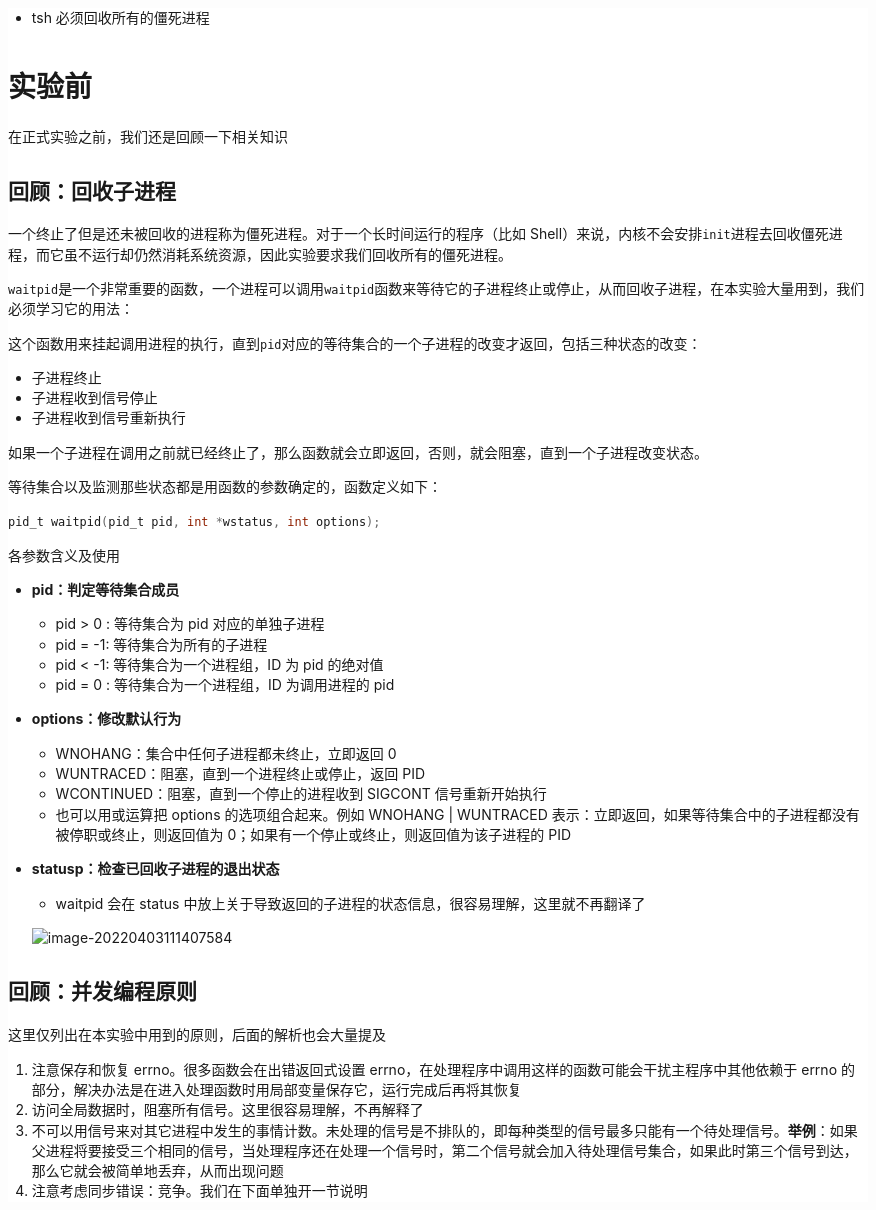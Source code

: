 - tsh 必须回收所有的僵死进程

# 实验前

在正式实验之前，我们还是回顾一下相关知识

## 回顾：回收子进程

一个终止了但是还未被回收的进程称为僵死进程。对于一个长时间运行的程序（比如 Shell）来说，内核不会安排`init`进程去回收僵死进程，而它虽不运行却仍然消耗系统资源，因此实验要求我们回收所有的僵死进程。

`waitpid`是一个非常重要的函数，一个进程可以调用`waitpid`函数来等待它的子进程终止或停止，从而回收子进程，在本实验大量用到，我们必须学习它的用法：

这个函数用来挂起调用进程的执行，直到`pid`对应的等待集合的一个子进程的改变才返回，包括三种状态的改变：

- 子进程终止
- 子进程收到信号停止
- 子进程收到信号重新执行

如果一个子进程在调用之前就已经终止了，那么函数就会立即返回，否则，就会阻塞，直到一个子进程改变状态。

等待集合以及监测那些状态都是用函数的参数确定的，函数定义如下：

```c
pid_t waitpid(pid_t pid, int *wstatus, int options);
```

各参数含义及使用

- **pid：判定等待集合成员**
  - pid > 0 : 等待集合为 pid 对应的单独子进程
  - pid = -1: 等待集合为所有的子进程
  - pid < -1: 等待集合为一个进程组，ID 为 pid 的绝对值
  - pid = 0 : 等待集合为一个进程组，ID 为调用进程的 pid
- **options：修改默认行为**
  - WNOHANG：集合中任何子进程都未终止，立即返回 0
  - WUNTRACED：阻塞，直到一个进程终止或停止，返回 PID
  - WCONTINUED：阻塞，直到一个停止的进程收到 SIGCONT 信号重新开始执行
  - 也可以用或运算把 options 的选项组合起来。例如 WNOHANG | WUNTRACED 表示：立即返回，如果等待集合中的子进程都没有被停职或终止，则返回值为 0；如果有一个停止或终止，则返回值为该子进程的 PID

- **statusp：检查已回收子进程的退出状态**

  - waitpid 会在 status 中放上关于导致返回的子进程的状态信息，很容易理解，这里就不再翻译了

  ![image-20220403111407584](https://cdn.jsdelivr.net/gh/Deconx/ImgHosting/Deconx-pic/image-20220403111407584.png)

## 回顾：并发编程原则

这里仅列出在本实验中用到的原则，后面的解析也会大量提及

1. 注意保存和恢复 errno。很多函数会在出错返回式设置 errno，在处理程序中调用这样的函数可能会干扰主程序中其他依赖于 errno 的部分，解决办法是在进入处理函数时用局部变量保存它，运行完成后再将其恢复
2. 访问全局数据时，阻塞所有信号。这里很容易理解，不再解释了
3. 不可以用信号来对其它进程中发生的事情计数。未处理的信号是不排队的，即每种类型的信号最多只能有一个待处理信号。**举例**：如果父进程将要接受三个相同的信号，当处理程序还在处理一个信号时，第二个信号就会加入待处理信号集合，如果此时第三个信号到达，那么它就会被简单地丢弃，从而出现问题
4. 注意考虑同步错误：竞争。我们在下面单独开一节说明
